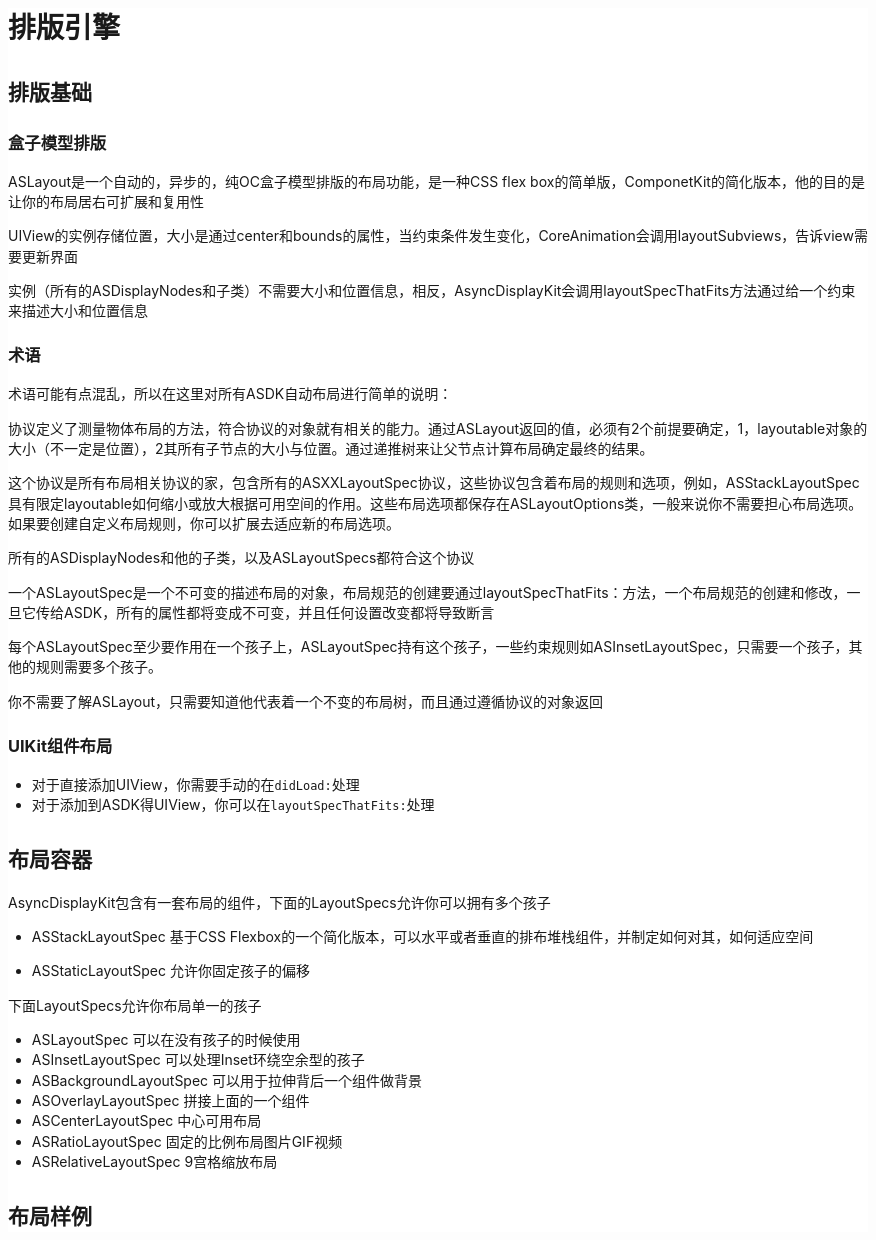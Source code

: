 # 排版引擎
## 排版基础

### 盒子模型排版

ASLayout是一个自动的，异步的，纯OC盒子模型排版的布局功能，是一种CSS flex box的简单版，ComponetKit的简化版本，他的目的是让你的布局居右可扩展和复用性

UIView的实例存储位置，大小是通过center和bounds的属性，当约束条件发生变化，CoreAnimation会调用layoutSubviews，告诉view需要更新界面

<ASLayoutable>实例（所有的ASDisplayNodes和子类）不需要大小和位置信息，相反，AsyncDisplayKit会调用layoutSpecThatFits方法通过给一个约束来描述大小和位置信息

### 术语

术语可能有点混乱，所以在这里对所有ASDK自动布局进行简单的说明：

<ASLayoutable>协议定义了测量物体布局的方法，符合<ASLayoutable>协议的对象就有相关的能力。通过ASLayout返回的值，必须有2个前提要确定，1，layoutable对象的大小（不一定是位置），2其所有子节点的大小与位置。通过递推树来让父节点计算布局确定最终的结果。

这个协议是所有布局相关协议的家，包含所有的ASXXLayoutSpec协议，这些协议包含着布局的规则和选项，例如，ASStackLayoutSpec具有限定layoutable如何缩小或放大根据可用空间的作用。这些布局选项都保存在ASLayoutOptions类，一般来说你不需要担心布局选项。如果要创建自定义布局规则，你可以扩展去适应新的布局选项。

所有的ASDisplayNodes和他的子类，以及ASLayoutSpecs都符合这个协议

一个ASLayoutSpec是一个不可变的描述布局的对象，布局规范的创建要通过layoutSpecThatFits：方法，一个布局规范的创建和修改，一旦它传给ASDK，所有的属性都将变成不可变，并且任何设置改变都将导致断言

每个ASLayoutSpec至少要作用在一个孩子上，ASLayoutSpec持有这个孩子，一些约束规则如ASInsetLayoutSpec，只需要一个孩子，其他的规则需要多个孩子。

你不需要了解ASLayout，只需要知道他代表着一个不变的布局树，而且通过遵循<ASLayoutable>协议的对象返回

### UIKit组件布局

- 对于直接添加UIView，你需要手动的在`didLoad:`处理
- 对于添加到ASDK得UIView，你可以在`layoutSpecThatFits:`处理

## 布局容器

AsyncDisplayKit包含有一套布局的组件，下面的LayoutSpecs允许你可以拥有多个孩子

- ASStackLayoutSpec 基于CSS Flexbox的一个简化版本，可以水平或者垂直的排布堆栈组件，并制定如何对其，如何适应空间

- ASStaticLayoutSpec 允许你固定孩子的偏移

下面LayoutSpecs允许你布局单一的孩子

- ASLayoutSpec 可以在没有孩子的时候使用
- ASInsetLayoutSpec 可以处理Inset环绕空余型的孩子
- ASBackgroundLayoutSpec 可以用于拉伸背后一个组件做背景
- ASOverlayLayoutSpec 拼接上面的一个组件
- ASCenterLayoutSpec 中心可用布局
- ASRatioLayoutSpec 固定的比例布局图片GIF视频
- ASRelativeLayoutSpec 9宫格缩放布局

## 布局样例
